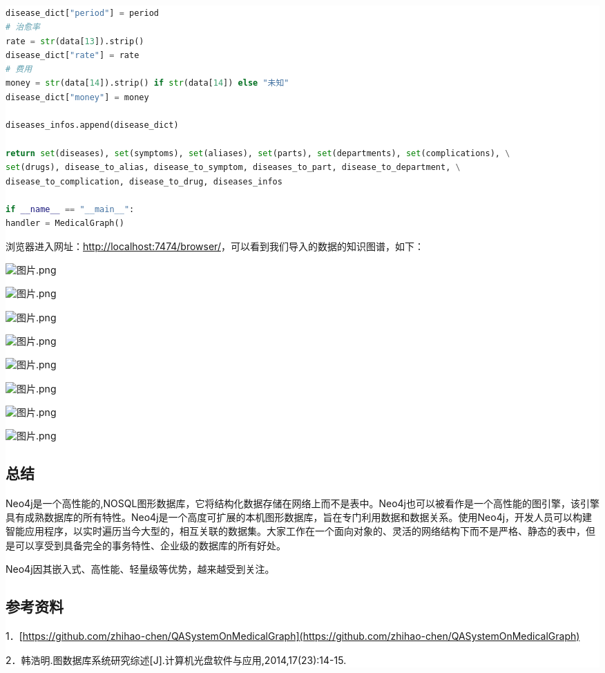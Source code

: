 ```python
disease_dict["period"] = period
# 治愈率
rate = str(data[13]).strip()
disease_dict["rate"] = rate
# 费用
money = str(data[14]).strip() if str(data[14]) else "未知"
disease_dict["money"] = money

diseases_infos.append(disease_dict)

return set(diseases), set(symptoms), set(aliases), set(parts), set(departments), set(complications), \
set(drugs), disease_to_alias, disease_to_symptom, diseases_to_part, disease_to_department, \
disease_to_complication, disease_to_drug, diseases_infos
   
if __name__ == "__main__":
handler = MedicalGraph()
```  

浏览器进入网址：[http://localhost:7474/browser/](http://localhost:7474/browser/)，可以看到我们导入的数据的知识图谱，如下：

![图片.png](https://i.loli.net/2020/11/28/7zlp2Y9du3Mon1U.png)

![图片.png](https://i.loli.net/2020/11/28/ZTQ9Eas74S8m2DA.png)

![图片.png](https://i.loli.net/2020/11/28/lUYmVXQ4pu5jROI.png)

![图片.png](https://i.loli.net/2020/11/28/OoyrQDh2tda7A1v.png)

![图片.png](https://i.loli.net/2020/11/28/GymwoCYIRdfS6Qu.png)

![图片.png](https://i.loli.net/2020/11/28/oGF8ai3BVN2EQeR.png)

![图片.png](https://i.loli.net/2020/11/28/Fgc92NtSOUnavd5.png)

![图片.png](https://i.loli.net/2020/11/28/s4TwDAH1yFhxRCa.png)
 
## 总结 ##
Neo4j是一个高性能的,NOSQL图形数据库，它将结构化数据存储在网络上而不是表中。Neo4j也可以被看作是一个高性能的图引擎，该引擎具有成熟数据库的所有特性。Neo4j是一个高度可扩展的本机图形数据库，旨在专门利用数据和数据关系。使用Neo4j，开发人员可以构建智能应用程序，以实时遍历当今大型的，相互关联的数据集。大家工作在一个面向对象的、灵活的网络结构下而不是严格、静态的表中，但是可以享受到具备完全的事务特性、企业级的数据库的所有好处。

Neo4j因其嵌入式、高性能、轻量级等优势，越来越受到关注。

## 参考资料 ##
1．[https://github.com/zhihao-chen/QASystemOnMedicalGraph](https://github.com/zhihao-chen/QASystemOnMedicalGraph)

2．韩浩明.图数据库系统研究综述[J].计算机光盘软件与应用,2014,17(23):14-15.
